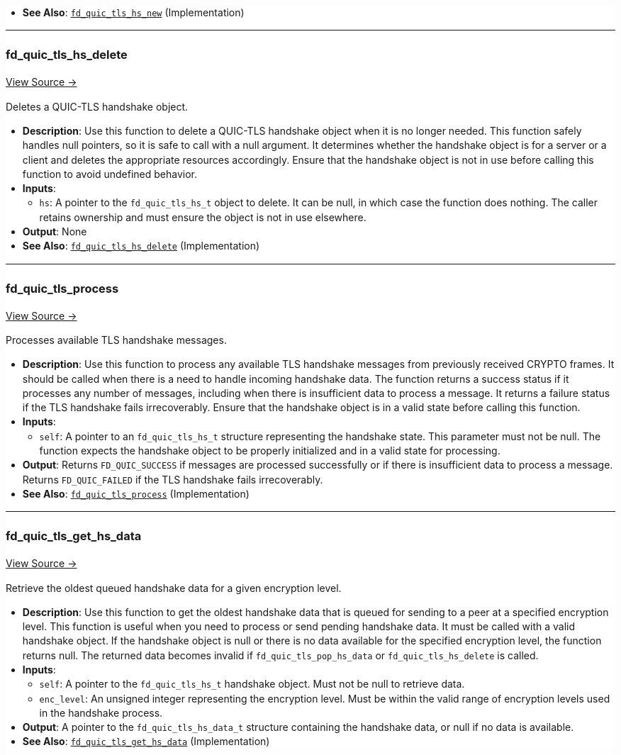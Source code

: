 - **See Also**: [`fd_quic_tls_hs_new`](<fd_quic_tls.c.md#fd_quic_tls_hs_new>)  (Implementation)


---
### fd\_quic\_tls\_hs\_delete
[View Source →](<../../../../../../src/waltz/quic/tls/fd_quic_tls.h#L200>)

Deletes a QUIC-TLS handshake object.
- **Description**: Use this function to delete a QUIC-TLS handshake object when it is no longer needed. This function safely handles null pointers, so it is safe to call with a null argument. It determines whether the handshake object is for a server or a client and deletes the appropriate resources accordingly. Ensure that the handshake object is not in use before calling this function to avoid undefined behavior.
- **Inputs**:
    - `hs`: A pointer to the `fd_quic_tls_hs_t` object to delete. It can be null, in which case the function does nothing. The caller retains ownership and must ensure the object is not in use elsewhere.
- **Output**: None
- **See Also**: [`fd_quic_tls_hs_delete`](<fd_quic_tls.c.md#fd_quic_tls_hs_delete>)  (Implementation)


---
### fd\_quic\_tls\_process
[View Source →](<../../../../../../src/waltz/quic/tls/fd_quic_tls.h#L209>)

Processes available TLS handshake messages.
- **Description**: Use this function to process any available TLS handshake messages from previously received CRYPTO frames. It should be called when there is a need to handle incoming handshake data. The function returns a success status if it processes any number of messages, including when there is insufficient data to process a message. It returns a failure status if the TLS handshake fails irrecoverably. Ensure that the handshake object is in a valid state before calling this function.
- **Inputs**:
    - `self`: A pointer to an `fd_quic_tls_hs_t` structure representing the handshake state. This parameter must not be null. The function expects the handshake object to be properly initialized and in a valid state for processing.
- **Output**: Returns `FD_QUIC_SUCCESS` if messages are processed successfully or if there is insufficient data to process a message. Returns `FD_QUIC_FAILED` if the TLS handshake fails irrecoverably.
- **See Also**: [`fd_quic_tls_process`](<fd_quic_tls.c.md#fd_quic_tls_process>)  (Implementation)


---
### fd\_quic\_tls\_get\_hs\_data
[View Source →](<../../../../../../src/waltz/quic/tls/fd_quic_tls.h#L230>)

Retrieve the oldest queued handshake data for a given encryption level.
- **Description**: Use this function to get the oldest handshake data that is queued for sending to a peer at a specified encryption level. This function is useful when you need to process or send pending handshake data. It must be called with a valid handshake object. If the handshake object is null or there is no data available for the specified encryption level, the function returns null. The returned data becomes invalid if `fd_quic_tls_pop_hs_data` or `fd_quic_tls_hs_delete` is called.
- **Inputs**:
    - `self`: A pointer to the `fd_quic_tls_hs_t` handshake object. Must not be null to retrieve data.
    - `enc_level`: An unsigned integer representing the encryption level. Must be within the valid range of encryption levels used in the handshake process.
- **Output**: A pointer to the `fd_quic_tls_hs_data_t` structure containing the handshake data, or null if no data is available.
- **See Also**: [`fd_quic_tls_get_hs_data`](<fd_quic_tls.c.md#fd_quic_tls_get_hs_data>)  (Implementation)

